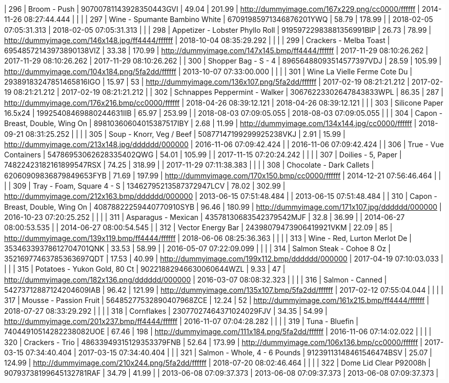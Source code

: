 | 296  | Broom - Push                        | 90700781143928350443GVI | 49.04 | 201.99 | http://dummyimage.com/167x229.png/cc0000/ffffff | 2014-11-26 08:27:44.444 |                         |                         |
| 297  | Wine - Spumante Bambino White       | 67091985971346876201YWQ | 58.79 | 178.99 |                                                 | 2018-02-05 07:05:31.313 | 2018-02-05 07:05:31.313 |                         |
| 298  | Appetizer - Lobster Phyllo Roll     | 91959722983881356991BIP | 26.73 | 78.99  | http://dummyimage.com/146x148.jpg/ff4444/ffffff | 2018-10-04 08:35:29.292 |                         |                         |
| 299  | Crackers - Melba Toast              | 69548572143973890138VIZ | 33.38 | 170.99 | http://dummyimage.com/147x145.bmp/ff4444/ffffff | 2017-11-29 08:10:26.262 | 2017-11-29 08:10:26.262 | 2017-11-29 08:10:26.262 |
| 300  | Shopper Bag - S - 4                 | 89656488093514577397VDJ | 28.59 | 105.99 | http://dummyimage.com/104x184.png/5fa2dd/ffffff | 2013-10-07 07:33:00.000 |                         |                         |
| 301  | Wine La Vielle Ferme Cote Du        | 29389183247851465816IGO | 15.97 | 53     | http://dummyimage.com/136x107.png/5fa2dd/ffffff | 2017-02-19 08:21:21.212 | 2017-02-19 08:21:21.212 | 2017-02-19 08:21:21.212 |
| 302  | Schnappes Peppermint - Walker       | 30676223302647843833WPL | 86.35 | 287    | http://dummyimage.com/176x216.bmp/cc0000/ffffff | 2018-04-26 08:39:12.121 | 2018-04-26 08:39:12.121 |                         |
| 303  | Silicone Paper 16.5x24              | 19925408469880244631IIB | 65.97 | 253.99 |                                                 | 2018-08-03 07:09:05.055 | 2018-08-03 07:09:05.055 |                         |
| 304  | Capon - Breast, Double, Wing On     | 89810360604015387517IBY | 2.68  | 11.99  | http://dummyimage.com/134x144.jpg/cc0000/ffffff | 2018-09-21 08:31:25.252 |                         |                         |
| 305  | Soup - Knorr, Veg / Beef            | 50877147199299925238VKJ | 2.91  | 15.99  | http://dummyimage.com/213x148.jpg/dddddd/000000 | 2016-11-06 07:09:42.424 |                         | 2016-11-06 07:09:42.424 |
| 306  | True - Vue Containers               | 54786953062628335402QWG | 54.01 | 105.99 |                                                 | 2017-11-15 07:20:24.242 |                         |                         |
| 307  | Doilies - 5, Paper                  | 74822423182161899547RSX | 74.25 | 318.99 |                                                 | 2017-11-29 07:11:38.383 |                         |                         |
| 308  | Chocolate - Dark Callets            | 62060909836879849653FYB | 71.69 | 197.99 | http://dummyimage.com/170x150.bmp/cc0000/ffffff | 2014-12-21 07:56:46.464 |                         |                         |
| 309  | Tray - Foam, Square 4 - S           | 13462795213587372947LCV | 78.02 | 302.99 | http://dummyimage.com/212x163.bmp/dddddd/000000 | 2013-06-15 07:51:48.484 |                         | 2013-06-15 07:51:48.484 |
| 310  | Capon - Breast, Double, Wing On     | 40878822259440770910SYB | 96.46 | 180.99 | http://dummyimage.com/171x107.jpg/dddddd/000000 | 2016-10-23 07:20:25.252 |                         |                         |
| 311  | Asparagus - Mexican                 | 43578130683542379542MJF | 32.8  | 36.99  |                                                 | 2014-06-27 08:00:53.535 |                         | 2014-06-27 08:00:54.545 |
| 312  | Vector Energy Bar                   | 24398079473906419921VKM | 22.09 | 85     | http://dummyimage.com/139x119.bmp/ff4444/ffffff | 2018-06-06 08:25:36.363 |                         |                         |
| 313  | Wine - Red, Lurton Merlot De        | 35346339378612704701QNK | 33.53 | 58.99  |                                                 | 2016-05-07 07:22:09.099 |                         |                         |
| 314  | Salmon Steak - Cohoe 8 Oz           | 35216977463785363697QDT | 17.53 | 40.99  | http://dummyimage.com/199x112.bmp/dddddd/000000 | 2017-04-19 07:10:03.033 |                         |                         |
| 315  | Potatoes - Yukon Gold, 80 Ct        | 90221882946630060644WZL | 9.33  | 47     | http://dummyimage.com/182x136.png/dddddd/000000 | 2016-03-07 08:08:32.323 |                         |                         |
| 316  | Salmon - Canned                     | 54273712887124204609IAB | 96.42 | 121.99 | http://dummyimage.com/135x107.bmp/5fa2dd/ffffff | 2017-02-12 07:55:04.044 |                         |                         |
| 317  | Mousse - Passion Fruit              | 56485277532890407968ZCE | 12.24 | 52     | http://dummyimage.com/161x215.bmp/ff4444/ffffff | 2018-07-27 08:33:29.292 |                         |                         |
| 318  | Cornflakes                          | 23077027464371024029FJV | 34.35 | 54.99  | http://dummyimage.com/201x237.bmp/ff4444/ffffff | 2016-11-07 07:04:28.282 |                         |                         |
| 319  | Tuna - Bluefin                      | 74044910514282238082UOE | 67.46 | 198    | http://dummyimage.com/111x184.png/5fa2dd/ffffff | 2016-11-06 07:14:02.022 |                         |                         |
| 320  | Crackers - Trio                     | 48633949315129353379FNB | 52.64 | 173.99 | http://dummyimage.com/106x136.bmp/cc0000/ffffff | 2017-03-15 07:34:40.404 | 2017-03-15 07:34:40.404 |                         |
| 321  | Salmon - Whole, 4 - 6 Pounds        | 91239113148461546474BSV | 25.07 | 124.99 | http://dummyimage.com/210x244.png/5fa2dd/ffffff | 2018-07-20 08:02:46.464 |                         |                         |
| 322  | Dome Lid Clear P92008h              | 90793738199645132781RAF | 34.79 | 41.99  |                                                 | 2013-06-08 07:09:37.373 | 2013-06-08 07:09:37.373 | 2013-06-08 07:09:37.373 |